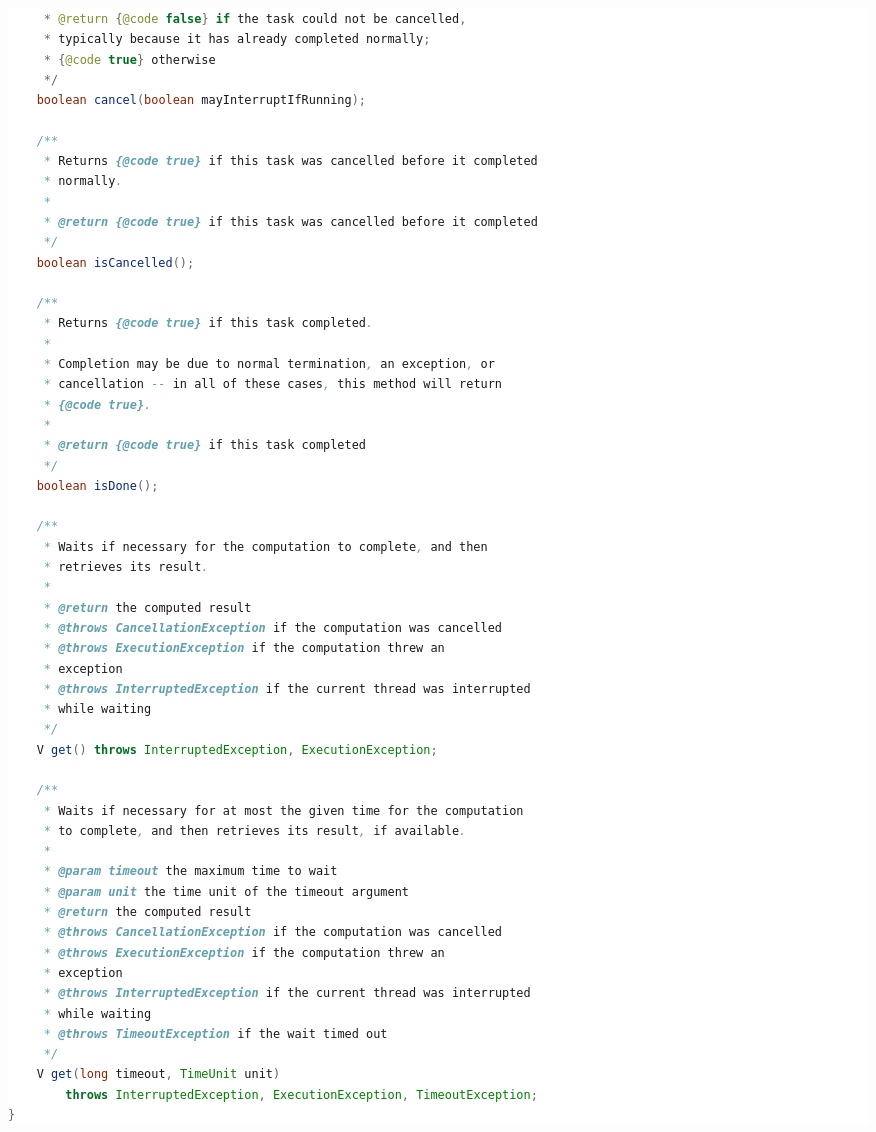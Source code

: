 ```java
     * @return {@code false} if the task could not be cancelled,
     * typically because it has already completed normally;
     * {@code true} otherwise
     */
    boolean cancel(boolean mayInterruptIfRunning);

    /**
     * Returns {@code true} if this task was cancelled before it completed
     * normally.
     *
     * @return {@code true} if this task was cancelled before it completed
     */
    boolean isCancelled();

    /**
     * Returns {@code true} if this task completed.
     *
     * Completion may be due to normal termination, an exception, or
     * cancellation -- in all of these cases, this method will return
     * {@code true}.
     *
     * @return {@code true} if this task completed
     */
    boolean isDone();

    /**
     * Waits if necessary for the computation to complete, and then
     * retrieves its result.
     *
     * @return the computed result
     * @throws CancellationException if the computation was cancelled
     * @throws ExecutionException if the computation threw an
     * exception
     * @throws InterruptedException if the current thread was interrupted
     * while waiting
     */
    V get() throws InterruptedException, ExecutionException;

    /**
     * Waits if necessary for at most the given time for the computation
     * to complete, and then retrieves its result, if available.
     *
     * @param timeout the maximum time to wait
     * @param unit the time unit of the timeout argument
     * @return the computed result
     * @throws CancellationException if the computation was cancelled
     * @throws ExecutionException if the computation threw an
     * exception
     * @throws InterruptedException if the current thread was interrupted
     * while waiting
     * @throws TimeoutException if the wait timed out
     */
    V get(long timeout, TimeUnit unit)
        throws InterruptedException, ExecutionException, TimeoutException;
}
```
